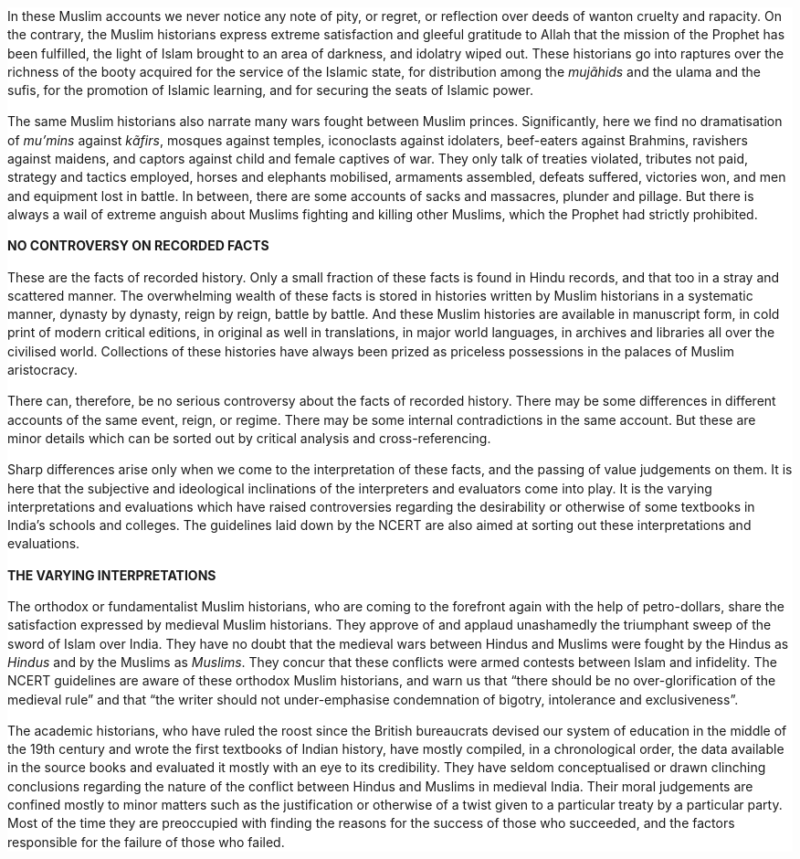 In these Muslim accounts we never notice any note of pity, or regret, or reflection over deeds of wanton cruelty and rapacity.  On the contrary, the Muslim historians express extreme satisfaction and gleeful gratitude to Allah that the mission of the Prophet has been fulfilled, the light of Islam brought to an area of darkness, and idolatry wiped out. These historians go into raptures over the richness of the booty acquired for the service of the Islamic state, for distribution among the *mujãhids* and the ulama and the sufis, for the promotion of Islamic learning, and for securing the seats of Islamic power.

The same Muslim historians also narrate many wars fought between Muslim princes. Significantly, here we find no dramatisation of *mu’mins* against *kãfirs*, mosques against temples, iconoclasts against idolaters, beef-eaters against Brahmins, ravishers against maidens, and captors against child and female captives of war. They only talk of treaties violated, tributes not paid, strategy and tactics employed, horses and elephants mobilised, armaments assembled, defeats suffered, victories won, and men and equipment lost in battle. In between, there are some accounts of sacks and massacres, plunder and pillage. But there is always a wail of extreme anguish about Muslims fighting and killing other Muslims, which the Prophet had strictly prohibited.  
 

**NO CONTROVERSY ON RECORDED FACTS**

These are the facts of recorded history. Only a small fraction of these facts is found in Hindu records, and that too in a stray and scattered manner. The overwhelming wealth of these facts is stored in histories written by Muslim historians in a systematic manner, dynasty by dynasty, reign by reign, battle by battle. And these Muslim histories are available in manuscript form, in cold print of modern critical editions, in original as well in translations, in major world languages, in archives and libraries all over the civilised world. Collections of these histories have always been prized as priceless possessions in the palaces of Muslim aristocracy.

There can, therefore, be no serious controversy about the facts of recorded history. There may be some differences in different accounts of the same event, reign, or regime. There may be some internal contradictions in the same account. But these are minor details which can be sorted out by critical analysis and cross-referencing.

Sharp differences arise only when we come to the interpretation of these facts, and the passing of value judgements on them. It is here that the subjective and ideological inclinations of the interpreters and evaluators come into play. It is the varying interpretations and evaluations which have raised controversies regarding the desirability or otherwise of some textbooks in India’s schools and colleges. The guidelines laid down by the NCERT are also aimed at sorting out these interpretations and evaluations.  
 

**THE VARYING INTERPRETATIONS**

The orthodox or fundamentalist Muslim historians, who are coming to the forefront again with the help of petro-dollars, share the satisfaction expressed by medieval Muslim historians. They approve of and applaud unashamedly the triumphant sweep of the sword of Islam over India. They have no doubt that the medieval wars between Hindus and Muslims were fought by the Hindus as *Hindus* and by the Muslims as *Muslims*. They concur that these conflicts were armed contests between Islam and infidelity. The NCERT guidelines are aware of these orthodox Muslim historians, and warn us that “there should be no over-glorification of the medieval rule” and that “the writer should not under-emphasise condemnation of bigotry, intolerance and exclusiveness”.

The academic historians, who have ruled the roost since the British bureaucrats devised our system of education in the middle of the 19th century and wrote the first textbooks of Indian history, have mostly compiled, in a chronological order, the data available in the source books and evaluated it mostly with an eye to its credibility. They have seldom conceptualised or drawn clinching conclusions regarding the nature of the conflict between Hindus and Muslims in medieval India. Their moral judgements are confined mostly to minor matters such as the justification or otherwise of a twist given to a particular treaty by a particular party. Most of the time they are preoccupied with finding the reasons for the success of those who succeeded, and the factors responsible for the failure of those who failed.
